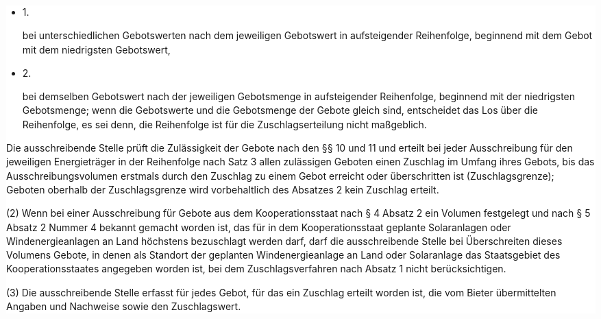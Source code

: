  - 1\.
    
    <div>
    
    bei unterschiedlichen Gebotswerten nach dem jeweiligen Gebotswert in
    aufsteigender Reihenfolge, beginnend mit dem Gebot mit dem
    niedrigsten Gebotswert,
    
    </div>

  - 2\.
    
    <div>
    
    bei demselben Gebotswert nach der jeweiligen Gebotsmenge in
    aufsteigender Reihenfolge, beginnend mit der niedrigsten
    Gebotsmenge; wenn die Gebotswerte und die Gebotsmenge der Gebote
    gleich sind, entscheidet das Los über die Reihenfolge, es sei denn,
    die Reihenfolge ist für die Zuschlagserteilung nicht maßgeblich.
    
    </div>

Die ausschreibende Stelle prüft die Zulässigkeit der Gebote nach den §§
10 und 11 und erteilt bei jeder Ausschreibung für den jeweiligen
Energieträger in der Reihenfolge nach Satz 3 allen zulässigen Geboten
einen Zuschlag im Umfang ihres Gebots, bis das Ausschreibungsvolumen
erstmals durch den Zuschlag zu einem Gebot erreicht oder überschritten
ist (Zuschlagsgrenze); Geboten oberhalb der Zuschlagsgrenze wird
vorbehaltlich des Absatzes 2 kein Zuschlag erteilt.

</div>

<div class="jurAbsatz">

(2) Wenn bei einer Ausschreibung für Gebote aus dem Kooperationsstaat
nach § 4 Absatz 2 ein Volumen festgelegt und nach § 5 Absatz 2 Nummer 4
bekannt gemacht worden ist, das für in dem Kooperationsstaat geplante
Solaranlagen oder Windenergieanlagen an Land höchstens bezuschlagt
werden darf, darf die ausschreibende Stelle bei Überschreiten dieses
Volumens Gebote, in denen als Standort der geplanten Windenergieanlage
an Land oder Solaranlage das Staatsgebiet des Kooperationsstaates
angegeben worden ist, bei dem Zuschlagsverfahren nach Absatz 1 nicht
berücksichtigen.

</div>

<div class="jurAbsatz">

(3) Die ausschreibende Stelle erfasst für jedes Gebot, für das ein
Zuschlag erteilt worden ist, die vom Bieter übermittelten Angaben und
Nachweise sowie den Zuschlagswert.

</div>

</div>

</div>

</div>
